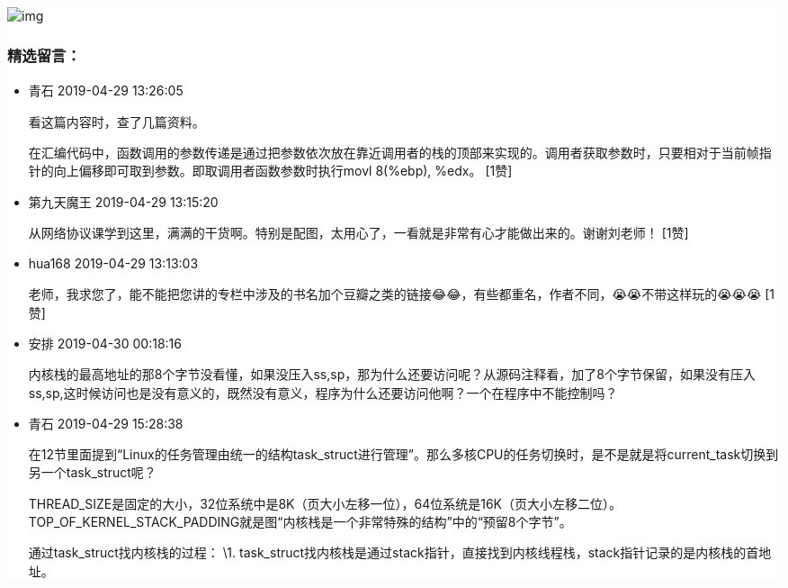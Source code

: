 ![img](https://static001.geekbang.org/resource/image/8c/37/8c0a95fa07a8b9a1abfd394479bdd637.jpg)

### 精选留言：

- 青石 2019-04-29 13:26:05

  看这篇内容时，查了几篇资料。

  在汇编代码中，函数调用的参数传递是通过把参数依次放在靠近调用者的栈的顶部来实现的。调用者获取参数时，只要相对于当前帧指针的向上偏移即可取到参数。即取调用者函数参数时执行movl 8(%ebp), %edx。 [1赞]

- 第九天魔王 2019-04-29 13:15:20

  从网络协议课学到这里，满满的干货啊。特别是配图，太用心了，一看就是非常有心才能做出来的。谢谢刘老师！ [1赞]

- hua168 2019-04-29 13:13:03

  老师，我求您了，能不能把您讲的专栏中涉及的书名加个豆瓣之类的链接😂😂，有些都重名，作者不同，😭😭不带这样玩的😭😭😭 [1赞]

- 安排 2019-04-30 00:18:16

  内核栈的最高地址的那8个字节没看懂，如果没压入ss,sp，那为什么还要访问呢？从源码注释看，加了8个字节保留，如果没有压入ss,sp,这时候访问也是没有意义的，既然没有意义，程序为什么还要访问他啊？一个在程序中不能控制吗？

- 青石 2019-04-29 15:28:38

  在12节里面提到“Linux的任务管理由统一的结构task_struct进行管理”。那么多核CPU的任务切换时，是不是就是将current_task切换到另一个task_struct呢？

  THREAD_SIZE是固定的大小，32位系统中是8K（页大小左移一位），64位系统是16K（页大小左移二位）。TOP_OF_KERNEL_STACK_PADDING就是图“内核栈是一个非常特殊的结构”中的“预留8个字节”。

  通过task_struct找内核栈的过程：
  \1. task_struct找内核栈是通过stack指针，直接找到内核线程栈，stack指针记录的是内核栈的首地址。
